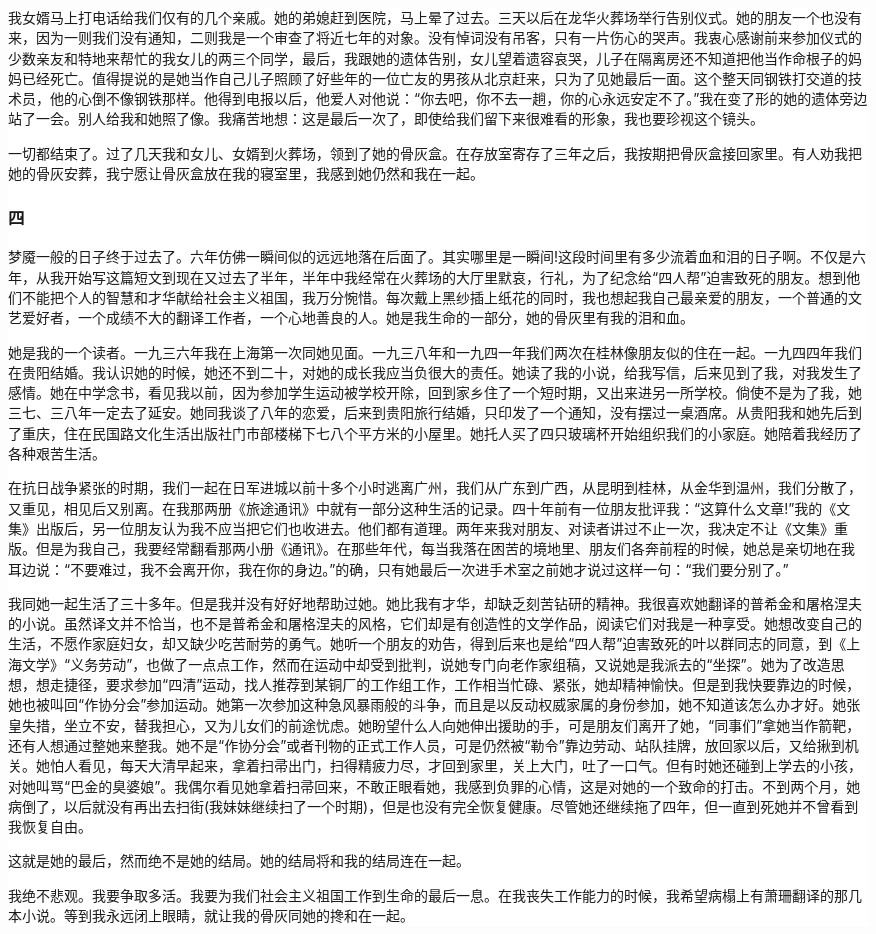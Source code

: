 我女婿马上打电话给我们仅有的几个亲戚。她的弟媳赶到医院，马上晕了过去。三天以后在龙华火葬场举行告别仪式。她的朋友一个也没有来，因为一则我们没有通知，二则我是一个审查了将近七年的对象。没有悼词没有吊客，只有一片伤心的哭声。我衷心感谢前来参加仪式的少数亲友和特地来帮忙的我女儿的两三个同学，最后，我跟她的遗体告别，女儿望着遗容哀哭，儿子在隔离房还不知道把他当作命根子的妈妈已经死亡。值得提说的是她当作自己儿子照顾了好些年的一位亡友的男孩从北京赶来，只为了见她最后一面。这个整天同钢铁打交道的技术员，他的心倒不像钢铁那样。他得到电报以后，他爱人对他说：“你去吧，你不去一趟，你的心永远安定不了。”我在变了形的她的遗体旁边站了一会。别人给我和她照了像。我痛苦地想：这是最后一次了，即使给我们留下来很难看的形象，我也要珍视这个镜头。

一切都结束了。过了几天我和女儿、女婿到火葬场，领到了她的骨灰盒。在存放室寄存了三年之后，我按期把骨灰盒接回家里。有人劝我把她的骨灰安葬，我宁愿让骨灰盒放在我的寝室里，我感到她仍然和我在一起。

### 四
梦魇一般的日子终于过去了。六年仿佛一瞬间似的远远地落在后面了。其实哪里是一瞬间!这段时间里有多少流着血和泪的日子啊。不仅是六年，从我开始写这篇短文到现在又过去了半年，半年中我经常在火葬场的大厅里默哀，行礼，为了纪念给“四人帮”迫害致死的朋友。想到他们不能把个人的智慧和才华献给社会主义祖国，我万分惋惜。每次戴上黑纱插上纸花的同时，我也想起我自己最亲爱的朋友，一个普通的文艺爱好者，一个成绩不大的翻译工作者，一个心地善良的人。她是我生命的一部分，她的骨灰里有我的泪和血。

她是我的一个读者。一九三六年我在上海第一次同她见面。一九三八年和一九四一年我们两次在桂林像朋友似的住在一起。一九四四年我们在贵阳结婚。我认识她的时候，她还不到二十，对她的成长我应当负很大的责任。她读了我的小说，给我写信，后来见到了我，对我发生了感情。她在中学念书，看见我以前，因为参加学生运动被学校开除，回到家乡住了一个短时期，又出来进另一所学校。倘使不是为了我，她三七、三八年一定去了延安。她同我谈了八年的恋爱，后来到贵阳旅行结婚，只印发了一个通知，没有摆过一桌酒席。从贵阳我和她先后到了重庆，住在民国路文化生活出版社门市部楼梯下七八个平方米的小屋里。她托人买了四只玻璃杯开始组织我们的小家庭。她陪着我经历了各种艰苦生活。

在抗日战争紧张的时期，我们一起在日军进城以前十多个小时逃离广州，我们从广东到广西，从昆明到桂林，从金华到温州，我们分散了，又重见，相见后又别离。在我那两册《旅途通讯》中就有一部分这种生活的记录。四十年前有一位朋友批评我：“这算什么文章!”我的《文集》出版后，另一位朋友认为我不应当把它们也收进去。他们都有道理。两年来我对朋友、对读者讲过不止一次，我决定不让《文集》重版。但是为我自己，我要经常翻看那两小册《通讯》。在那些年代，每当我落在困苦的境地里、朋友们各奔前程的时候，她总是亲切地在我耳边说：“不要难过，我不会离开你，我在你的身边。”的确，只有她最后一次进手术室之前她才说过这样一句：“我们要分别了。”

我同她一起生活了三十多年。但是我并没有好好地帮助过她。她比我有才华，却缺乏刻苦钻研的精神。我很喜欢她翻译的普希金和屠格涅夫的小说。虽然译文并不恰当，也不是普希金和屠格涅夫的风格，它们却是有创造性的文学作品，阅读它们对我是一种享受。她想改变自己的生活，不愿作家庭妇女，却又缺少吃苦耐劳的勇气。她听一个朋友的劝告，得到后来也是给“四人帮”迫害致死的叶以群同志的同意，到《上海文学》“义务劳动”，也做了一点点工作，然而在运动中却受到批判，说她专门向老作家组稿，又说她是我派去的“坐探”。她为了改造思想，想走捷径，要求参加“四清”运动，找人推荐到某铜厂的工作组工作，工作相当忙碌、紧张，她却精神愉快。但是到我快要靠边的时候，她也被叫回“作协分会”参加运动。她第一次参加这种急风暴雨般的斗争，而且是以反动权威家属的身份参加，她不知道该怎么办才好。她张皇失措，坐立不安，替我担心，又为儿女们的前途忧虑。她盼望什么人向她伸出援助的手，可是朋友们离开了她，“同事们”拿她当作箭靶，还有人想通过整她来整我。她不是“作协分会”或者刊物的正式工作人员，可是仍然被“勒令”靠边劳动、站队挂牌，放回家以后，又给揪到机关。她怕人看见，每天大清早起来，拿着扫帚出门，扫得精疲力尽，才回到家里，关上大门，吐了一口气。但有时她还碰到上学去的小孩，对她叫骂“巴金的臭婆娘”。我偶尔看见她拿着扫帚回来，不敢正眼看她，我感到负罪的心情，这是对她的一个致命的打击。不到两个月，她病倒了，以后就没有再出去扫街(我妹妹继续扫了一个时期)，但是也没有完全恢复健康。尽管她还继续拖了四年，但一直到死她并不曾看到我恢复自由。

这就是她的最后，然而绝不是她的结局。她的结局将和我的结局连在一起。

我绝不悲观。我要争取多活。我要为我们社会主义祖国工作到生命的最后一息。在我丧失工作能力的时候，我希望病榻上有萧珊翻译的那几本小说。等到我永远闭上眼睛，就让我的骨灰同她的搀和在一起。